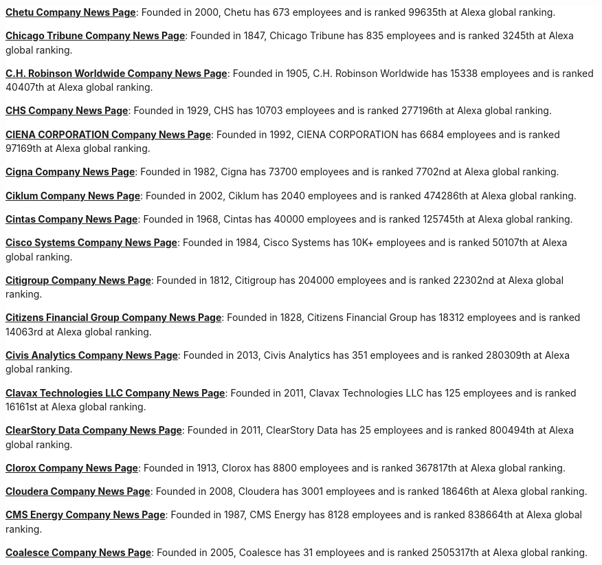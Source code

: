 **[Chetu Company News Page](https://hackernoon.com/company/chetu)**:
Founded in 2000, Chetu has 673 employees and is ranked 99635th at Alexa global ranking.

**[Chicago Tribune Company News Page](https://hackernoon.com/company/chicagotribune)**:
Founded in 1847, Chicago Tribune has 835 employees and is ranked 3245th at Alexa global ranking.

**[C.H. Robinson Worldwide Company News Page](https://hackernoon.com/company/chrobinsonworldwide)**:
Founded in 1905, C.H. Robinson Worldwide has 15338 employees and is ranked 40407th at Alexa global ranking.

**[CHS Company News Page](https://hackernoon.com/company/chs)**:
Founded in 1929, CHS has 10703 employees and is ranked 277196th at Alexa global ranking.

**[CIENA CORPORATION Company News Page](https://hackernoon.com/company/cienacorporation)**:
Founded in 1992, CIENA CORPORATION has 6684 employees and is ranked 97169th at Alexa global ranking.

**[Cigna Company News Page](https://hackernoon.com/company/cigna)**:
Founded in 1982, Cigna has 73700 employees and is ranked 7702nd at Alexa global ranking.

**[Ciklum Company News Page](https://hackernoon.com/company/ciklum)**:
Founded in 2002, Ciklum has 2040 employees and is ranked 474286th at Alexa global ranking.

**[Cintas Company News Page](https://hackernoon.com/company/cintas)**:
Founded in 1968, Cintas has 40000 employees and is ranked 125745th at Alexa global ranking.

**[Cisco Systems Company News Page](https://hackernoon.com/company/ciscosystems)**:
Founded in 1984, Cisco Systems has 10K+ employees and is ranked 50107th at Alexa global ranking.

**[Citigroup Company News Page](https://hackernoon.com/company/citigroup)**:
Founded in 1812, Citigroup has 204000 employees and is ranked 22302nd at Alexa global ranking.

**[Citizens Financial Group Company News Page](https://hackernoon.com/company/citizensfinancialgroup)**:
Founded in 1828, Citizens Financial Group has 18312 employees and is ranked 14063rd at Alexa global ranking.

**[Civis Analytics Company News Page](https://hackernoon.com/company/civisanalytics)**:
Founded in 2013, Civis Analytics has 351 employees and is ranked 280309th at Alexa global ranking.

**[Clavax Technologies LLC Company News Page](https://hackernoon.com/company/clavaxtechnologiesllc)**:
Founded in 2011, Clavax Technologies LLC has 125 employees and is ranked 16161st at Alexa global ranking.

**[ClearStory Data Company News Page](https://hackernoon.com/company/clearstorydata)**:
Founded in 2011, ClearStory Data has 25 employees and is ranked 800494th at Alexa global ranking.

**[Clorox Company News Page](https://hackernoon.com/company/clorox)**:
Founded in 1913, Clorox has 8800 employees and is ranked 367817th at Alexa global ranking.

**[Cloudera Company News Page](https://hackernoon.com/company/cloudera)**:
Founded in 2008, Cloudera has 3001 employees and is ranked 18646th at Alexa global ranking.

**[CMS Energy Company News Page](https://hackernoon.com/company/cmsenergy)**:
Founded in 1987, CMS Energy has 8128 employees and is ranked 838664th at Alexa global ranking.

**[Coalesce Company News Page](https://hackernoon.com/company/coalesce)**:
Founded in 2005, Coalesce has 31 employees and is ranked 2505317th at Alexa global ranking.
